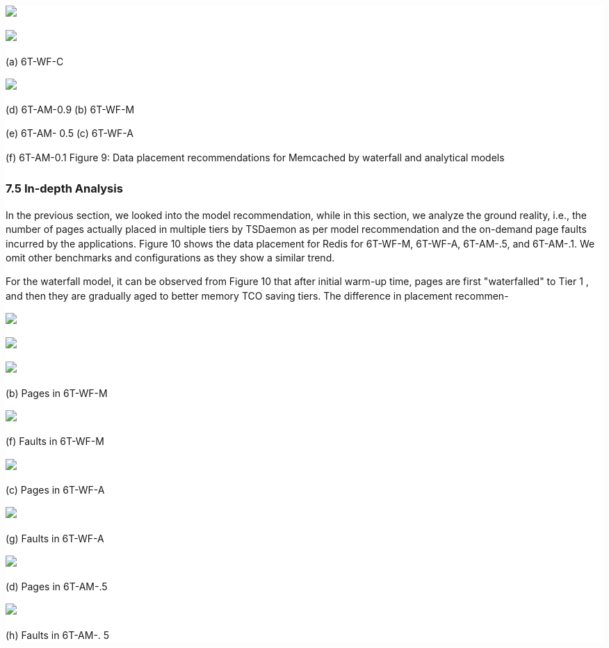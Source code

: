 ![](https://cdn.mathpix.com/cropped/2024_06_04_08bf3109330703a8160ag-10.jpg?height=610&width=834&top_left_y=1126&top_left_x=1100)

![](https://cdn.mathpix.com/cropped/2024_06_04_08bf3109330703a8160ag-10.jpg?height=236&width=265&top_left_y=1145&top_left_x=1106)

(a) 6T-WF-C

![](https://cdn.mathpix.com/cropped/2024_06_04_08bf3109330703a8160ag-10.jpg?height=236&width=266&top_left_y=1454&top_left_x=1103)

(d) 6T-AM-0.9 (b) 6T-WF-M

(e) 6T-AM- 0.5 (c) 6T-WF-A

(f) 6T-AM-0.1
Figure 9: Data placement recommendations for Memcached by waterfall and analytical models

### 7.5 In-depth Analysis

In the previous section, we looked into the model recommendation, while in this section, we analyze the ground reality, i.e., the number of pages actually placed in multiple tiers by TSDaemon as per model recommendation and the on-demand page faults incurred by the applications. Figure 10 shows the data placement for Redis for 6T-WF-M, 6T-WF-A, 6T-AM-.5, and 6T-AM-.1. We omit other benchmarks and configurations as they show a similar trend.

For the waterfall model, it can be observed from Figure 10 that after initial warm-up time, pages are first "waterfalled" to Tier 1 , and then they are gradually aged to better memory TCO saving tiers. The difference in placement recommen-

![](https://cdn.mathpix.com/cropped/2024_06_04_08bf3109330703a8160ag-11.jpg?height=754&width=1487&top_left_y=233&top_left_x=319)

![](https://cdn.mathpix.com/cropped/2024_06_04_08bf3109330703a8160ag-11.jpg?height=35&width=859&top_left_y=248&top_left_x=633)

![](https://cdn.mathpix.com/cropped/2024_06_04_08bf3109330703a8160ag-11.jpg?height=255&width=358&top_left_y=325&top_left_x=336)

(b) Pages in 6T-WF-M

![](https://cdn.mathpix.com/cropped/2024_06_04_08bf3109330703a8160ag-11.jpg?height=260&width=342&top_left_y=664&top_left_x=336)

(f) Faults in 6T-WF-M

![](https://cdn.mathpix.com/cropped/2024_06_04_08bf3109330703a8160ag-11.jpg?height=255&width=360&top_left_y=325&top_left_x=701)

(c) Pages in 6T-WF-A

![](https://cdn.mathpix.com/cropped/2024_06_04_08bf3109330703a8160ag-11.jpg?height=271&width=371&top_left_y=656&top_left_x=693)

(g) Faults in 6T-WF-A

![](https://cdn.mathpix.com/cropped/2024_06_04_08bf3109330703a8160ag-11.jpg?height=252&width=356&top_left_y=329&top_left_x=1058)

(d) Pages in 6T-AM-.5

![](https://cdn.mathpix.com/cropped/2024_06_04_08bf3109330703a8160ag-11.jpg?height=271&width=369&top_left_y=656&top_left_x=1062)

(h) Faults in 6T-AM-. 5
